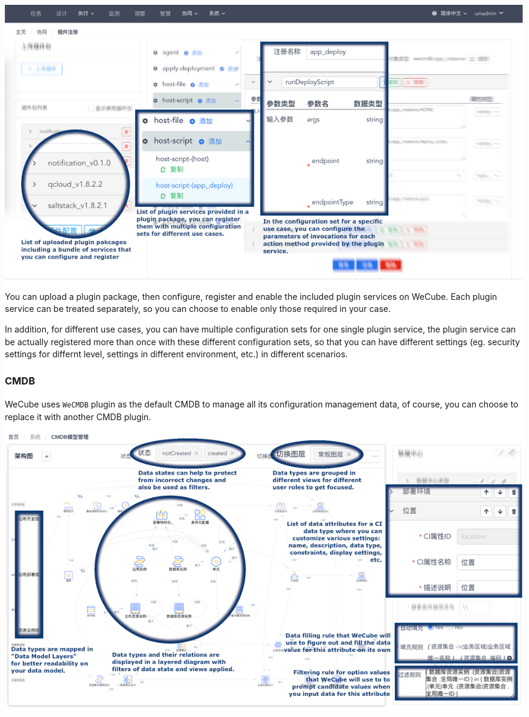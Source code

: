 ![intro-plugin.png](images/introduction/intro-plugin.png)

You can upload a plugin package, then configure, register and enable the included plugin services on WeCube. Each plugin service can be treated separately, so you can choose to enable only those required in your case. 

In addition, for different use cases, you can have multiple configuration sets for one single plugin service, the plugin service can be actually registered more than once with these different configuration sets, so that you can have different settings (eg. security settings for differnt level, settings in different environment, etc.) in different scenarios.

### CMDB

WeCube uses `WeCMDB` plugin as the default CMDB to manage all its configuration management data, of course, you can choose to replace it with another CMDB plugin.

![intro-cmdb.png](images/introduction/intro-cmdb.png)
